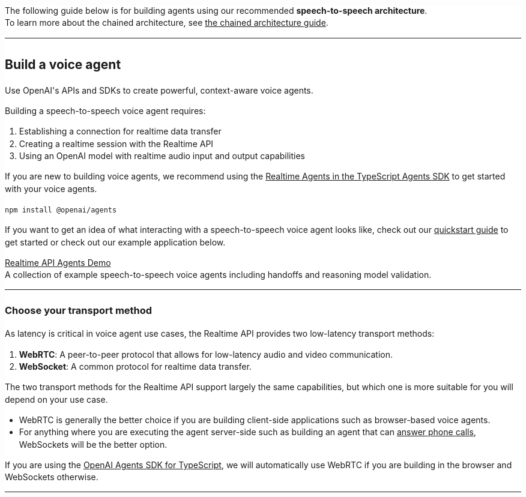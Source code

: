 The following guide below is for building agents using our recommended **speech-to-speech architecture**.  
To learn more about the chained architecture, see [the chained architecture guide](/docs/guides/voice-agents?voice-agent-architecture=chained).

---

## Build a voice agent

Use OpenAI's APIs and SDKs to create powerful, context-aware voice agents.

Building a speech-to-speech voice agent requires:

1. Establishing a connection for realtime data transfer
2. Creating a realtime session with the Realtime API
3. Using an OpenAI model with realtime audio input and output capabilities

If you are new to building voice agents, we recommend using the [Realtime Agents in the TypeScript Agents SDK](https://openai.github.io/openai-agents-js/guides/voice-agents/) to get started with your voice agents.

```bash
npm install @openai/agents
```

If you want to get an idea of what interacting with a speech-to-speech voice agent looks like, check out our [quickstart guide](https://openai.github.io/openai-agents-js/guides/voice-agents/) to get started or check out our example application below.

[Realtime API Agents Demo](https://github.com/openai/openai-realtime-agents)  
A collection of example speech-to-speech voice agents including handoffs and reasoning model validation.

---

### Choose your transport method

As latency is critical in voice agent use cases, the Realtime API provides two low-latency transport methods:

1. **WebRTC**: A peer-to-peer protocol that allows for low-latency audio and video communication.
2. **WebSocket**: A common protocol for realtime data transfer.

The two transport methods for the Realtime API support largely the same capabilities, but which one is more suitable for you will depend on your use case.

- WebRTC is generally the better choice if you are building client-side applications such as browser-based voice agents.
- For anything where you are executing the agent server-side such as building an agent that can [answer phone calls](https://github.com/openai/openai-realtime-twilio-demo), WebSockets will be the better option.

If you are using the [OpenAI Agents SDK for TypeScript](https://openai.github.io/openai-agents-js/), we will automatically use WebRTC if you are building in the browser and WebSockets otherwise.

---
